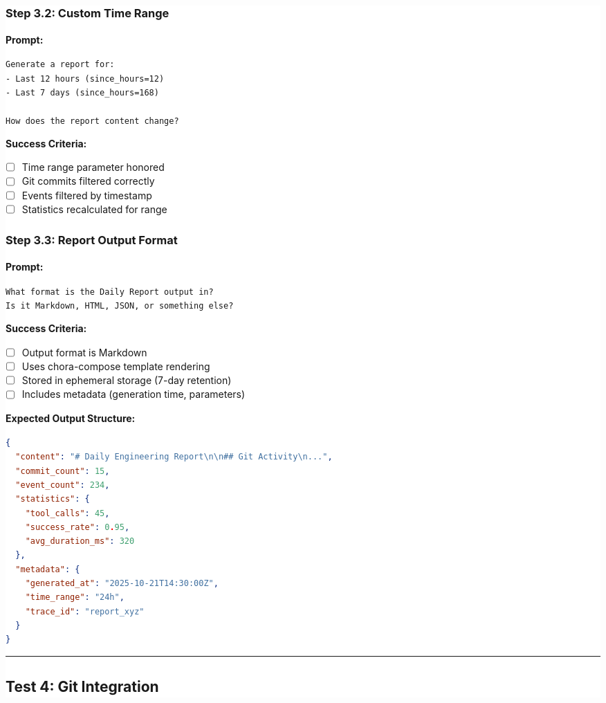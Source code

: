 ### Step 3.2: Custom Time Range

**Prompt:**
```
Generate a report for:
- Last 12 hours (since_hours=12)
- Last 7 days (since_hours=168)

How does the report content change?
```

**Success Criteria:**
- [ ] Time range parameter honored
- [ ] Git commits filtered correctly
- [ ] Events filtered by timestamp
- [ ] Statistics recalculated for range

### Step 3.3: Report Output Format

**Prompt:**
```
What format is the Daily Report output in?
Is it Markdown, HTML, JSON, or something else?
```

**Success Criteria:**
- [ ] Output format is Markdown
- [ ] Uses chora-compose template rendering
- [ ] Stored in ephemeral storage (7-day retention)
- [ ] Includes metadata (generation time, parameters)

**Expected Output Structure:**
```json
{
  "content": "# Daily Engineering Report\n\n## Git Activity\n...",
  "commit_count": 15,
  "event_count": 234,
  "statistics": {
    "tool_calls": 45,
    "success_rate": 0.95,
    "avg_duration_ms": 320
  },
  "metadata": {
    "generated_at": "2025-10-21T14:30:00Z",
    "time_range": "24h",
    "trace_id": "report_xyz"
  }
}
```

---

## Test 4: Git Integration

